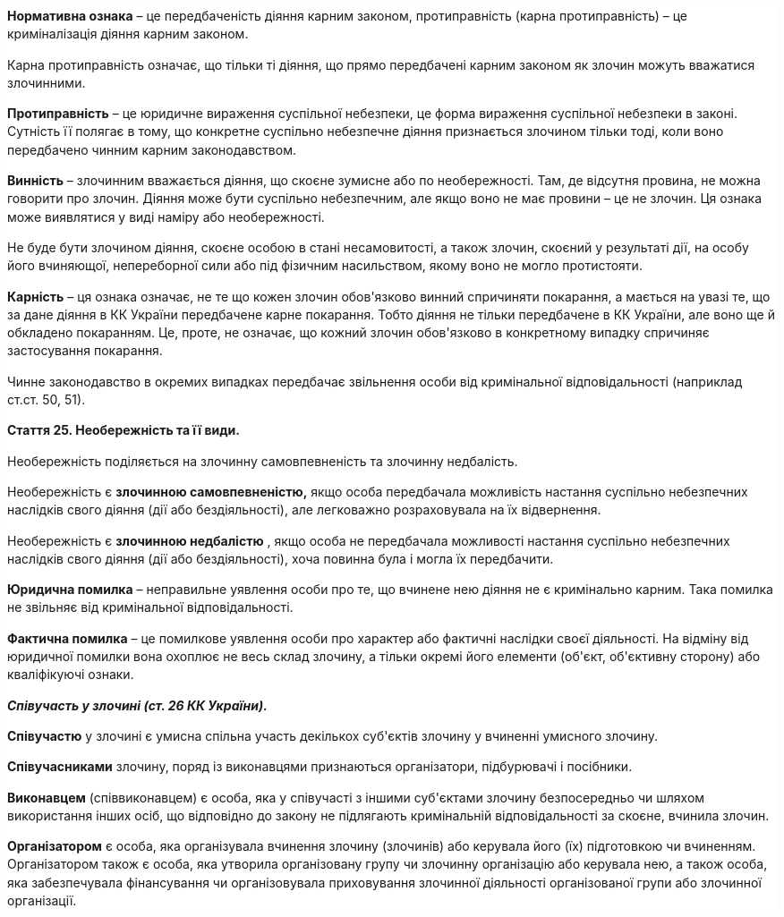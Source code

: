 **Нормативна ознака** – це передбаченість діяння карним законом, протиправність (карна протиправність) – це криміналізація діяння карним законом.

Карна протиправність означає, що тільки ті діяння, що прямо передбачені карним законом як злочин можуть вважатися злочинними.

**Протиправність** – це юридичне вираження суспільної небезпеки, це форма вираження суспільної небезпеки в законі. Сутність її полягає в тому, що конкретне суспільно небезпечне діяння признається злочином тільки тоді, коли воно передбачено чинним карним законодавством.

**Винність** – злочинним вважається діяння, що скоєне зумисне або по необережності. Там, де відсутня провина, не можна говорити про злочин. Діяння може бути суспільно небезпечним, але якщо воно не має провини – це не злочин. Ця ознака може виявлятися у виді наміру або необережності.

Не буде бути злочином діяння, скоєне особою в стані несамовитості, а також злочин, скоєний у результаті дії, на особу його вчиняющої, непереборної сили або під фізичним насильством, якому воно не могло протистояти.

**Карність** – ця ознака означає, не те що кожен злочин обов'язково винний спричиняти покарання, а мається на увазі те, що за дане діяння в КК України передбачене карне покарання. Тобто діяння не тільки передбачене в КК України, але воно ще й обкладено покаранням. Це, проте, не означає, що кожний злочин обов'язково в конкретному випадку спричиняє застосування покарання.

Чинне законодавство в окремих випадках передбачає звільнення особи від кримінальної відповідальності (наприклад ст.ст. 50, 51).

**Стаття 25. Необережність та її види.**

Необережність поділяється на злочинну самовпевненість та злочинну недбалість.

Необережність є **злочинною самовпевненістю,** якщо особа передбачала можливість настання суспільно небезпечних наслідків свого діяння (дії або бездіяльності), але легковажно розраховувала на їх відвернення.

Необережність є **злочинною недбалістю** , якщо особа не передбачала можливості настання суспільно небезпечних наслідків свого діяння (дії або бездіяльності), хоча повинна була і могла їх передбачити.

**Юридична помилка** – неправильне уявлення особи про те, що вчинене нею діяння не є кримінально карним. Така помилка не звільняє від кримінальної відповідальності.

**Фактична помилка** – це помилкове уявлення особи про характер або фактичні наслідки своєї діяльності. На відміну від юридичної помилки вона охоплює не весь склад злочину, а тільки окремі його елементи (об'єкт, об'єктивну сторону) або кваліфікуючі ознаки.

_**Співучасть у злочині (ст. 26 КК України).**_

**Співучастю** у злочині є умисна спільна участь декількох суб'єктів злочину у вчиненні умисного злочину.

**Співучасниками** злочину, поряд із виконавцями признаються організатори, підбурювачі і посібники.

**Виконавцем** (співвиконавцем) є особа, яка у співучасті з іншими суб'єктами злочину безпосередньо чи шляхом використання інших осіб, що відповідно до закону не підлягають кримінальній відповідальності за скоєне, вчинила злочин.

**Організатором** є особа, яка організувала вчинення злочину (злочинів) або керувала його (їх) підготовкою чи вчиненням. Організатором також є особа, яка утворила організовану групу чи злочинну організацію або керувала нею, а також особа, яка забезпечувала фінансування чи організовувала приховування злочинної діяльності організованої групи або злочинної організації.
